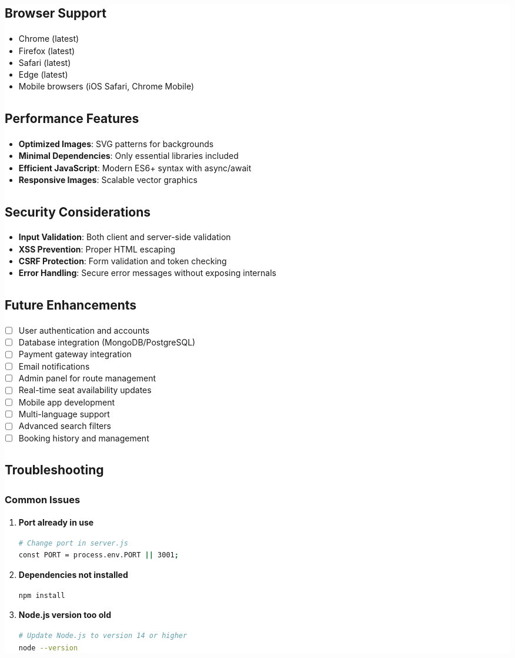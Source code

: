 ## Browser Support

- Chrome (latest)
- Firefox (latest)
- Safari (latest)
- Edge (latest)
- Mobile browsers (iOS Safari, Chrome Mobile)

## Performance Features

- **Optimized Images**: SVG patterns for backgrounds
- **Minimal Dependencies**: Only essential libraries included
- **Efficient JavaScript**: Modern ES6+ syntax with async/await
- **Responsive Images**: Scalable vector graphics

## Security Considerations

- **Input Validation**: Both client and server-side validation
- **XSS Prevention**: Proper HTML escaping
- **CSRF Protection**: Form validation and token checking
- **Error Handling**: Secure error messages without exposing internals

## Future Enhancements

- [ ] User authentication and accounts
- [ ] Database integration (MongoDB/PostgreSQL)
- [ ] Payment gateway integration
- [ ] Email notifications
- [ ] Admin panel for route management
- [ ] Real-time seat availability updates
- [ ] Mobile app development
- [ ] Multi-language support
- [ ] Advanced search filters
- [ ] Booking history and management

## Troubleshooting

### Common Issues

1. **Port already in use**
   ```bash
   # Change port in server.js
   const PORT = process.env.PORT || 3001;
   ```

2. **Dependencies not installed**
   ```bash
   npm install
   ```

3. **Node.js version too old**
   ```bash
   # Update Node.js to version 14 or higher
   node --version
   ```
